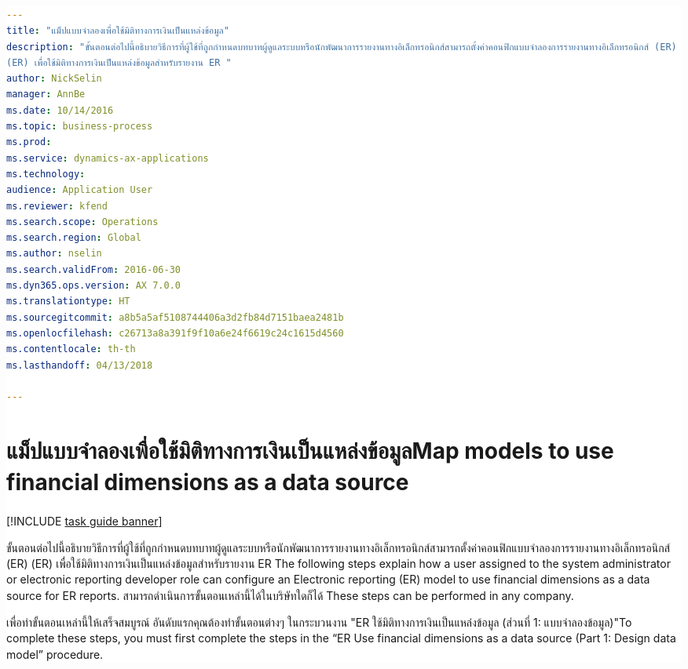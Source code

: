```yaml
--- 
title: "แม็ปแบบจำลองเพื่อใช้มิติทางการเงินเป็นแหล่งข้อมูล"
description: "ขั้นตอนต่อไปนี้อธิบายวิธีการที่ผู้ใช้ที่ถูกกำหนดบทบาทผู้ดูแลระบบหรือนักพัฒนาการรายงานทางอิเล็กทรอนิกส์สามารถตั้งค่าคอนฟิกแบบจำลองการรายงานทางอิเล็กทรอนิกส์ (ER) (ER) เพื่อใช้มิติทางการเงินเป็นแหล่งข้อมูลสำหรับรายงาน ER "
author: NickSelin
manager: AnnBe
ms.date: 10/14/2016
ms.topic: business-process
ms.prod: 
ms.service: dynamics-ax-applications
ms.technology: 
audience: Application User
ms.reviewer: kfend
ms.search.scope: Operations
ms.search.region: Global
ms.author: nselin
ms.search.validFrom: 2016-06-30
ms.dyn365.ops.version: AX 7.0.0
ms.translationtype: HT
ms.sourcegitcommit: a8b5a5af5108744406a3d2fb84d7151baea2481b
ms.openlocfilehash: c26713a8a391f9f10a6e24f6619c24c1615d4560
ms.contentlocale: th-th
ms.lasthandoff: 04/13/2018

---
```

# <a name="map-models--to-use-financial-dimensions-as-a-data-source"></a><span data-ttu-id="280c1-103">แม็ปแบบจำลองเพื่อใช้มิติทางการเงินเป็นแหล่งข้อมูล</span><span class="sxs-lookup"><span data-stu-id="280c1-103">Map models  to use financial dimensions as a data source</span></span> 

[!INCLUDE [task guide banner](../../includes/task-guide-banner.md)]

<span data-ttu-id="280c1-104">ขั้นตอนต่อไปนี้อธิบายวิธีการที่ผู้ใช้ที่ถูกกำหนดบทบาทผู้ดูแลระบบหรือนักพัฒนาการรายงานทางอิเล็กทรอนิกส์สามารถตั้งค่าคอนฟิกแบบจำลองการรายงานทางอิเล็กทรอนิกส์ (ER) (ER) เพื่อใช้มิติทางการเงินเป็นแหล่งข้อมูลสำหรับรายงาน ER </span><span class="sxs-lookup"><span data-stu-id="280c1-104">The following steps explain how a user assigned to the system administrator or electronic reporting developer role can configure an Electronic reporting (ER) model to use financial dimensions as a data source for ER reports.</span></span> <span data-ttu-id="280c1-105">สามารถดำเนินการขั้นตอนเหล่านี้ได้ในบริษัทใดก็ได้ </span><span class="sxs-lookup"><span data-stu-id="280c1-105">These steps can be performed in any company.</span></span>

<span data-ttu-id="280c1-106">เพื่อทำขั้นตอนเหล่านี้ให้เสร็จสมบูรณ์ อันดับแรกคุณต้องทำขั้นตอนต่างๆ ในกระบวนงาน "ER ใช้มิติทางการเงินเป็นแหล่งข้อมูล (ส่วนที่ 1: แบบจำลองข้อมูล)"</span><span class="sxs-lookup"><span data-stu-id="280c1-106">To complete these steps, you must first complete the steps in the “ER Use financial dimensions as a data source (Part 1: Design data model” procedure.</span></span>

